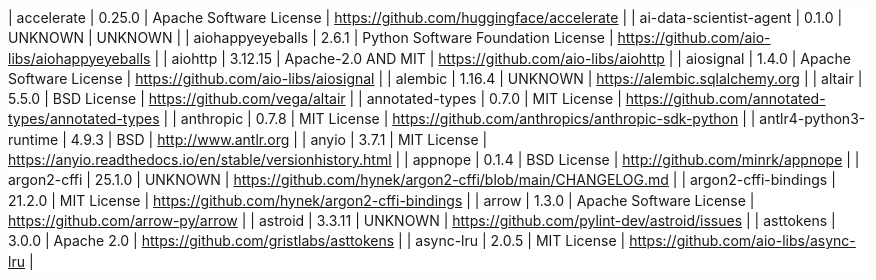 | accelerate                               | 0.25.0         | Apache Software License                                                                                                                        | https://github.com/huggingface/accelerate                                                                          |
| ai-data-scientist-agent                  | 0.1.0          | UNKNOWN                                                                                                                                        | UNKNOWN                                                                                                            |
| aiohappyeyeballs                         | 2.6.1          | Python Software Foundation License                                                                                                             | https://github.com/aio-libs/aiohappyeyeballs                                                                       |
| aiohttp                                  | 3.12.15        | Apache-2.0 AND MIT                                                                                                                             | https://github.com/aio-libs/aiohttp                                                                                |
| aiosignal                                | 1.4.0          | Apache Software License                                                                                                                        | https://github.com/aio-libs/aiosignal                                                                              |
| alembic                                  | 1.16.4         | UNKNOWN                                                                                                                                        | https://alembic.sqlalchemy.org                                                                                     |
| altair                                   | 5.5.0          | BSD License                                                                                                                                    | https://github.com/vega/altair                                                                                     |
| annotated-types                          | 0.7.0          | MIT License                                                                                                                                    | https://github.com/annotated-types/annotated-types                                                                 |
| anthropic                                | 0.7.8          | MIT License                                                                                                                                    | https://github.com/anthropics/anthropic-sdk-python                                                                 |
| antlr4-python3-runtime                   | 4.9.3          | BSD                                                                                                                                            | http://www.antlr.org                                                                                               |
| anyio                                    | 3.7.1          | MIT License                                                                                                                                    | https://anyio.readthedocs.io/en/stable/versionhistory.html                                                         |
| appnope                                  | 0.1.4          | BSD License                                                                                                                                    | http://github.com/minrk/appnope                                                                                    |
| argon2-cffi                              | 25.1.0         | UNKNOWN                                                                                                                                        | https://github.com/hynek/argon2-cffi/blob/main/CHANGELOG.md                                                        |
| argon2-cffi-bindings                     | 21.2.0         | MIT License                                                                                                                                    | https://github.com/hynek/argon2-cffi-bindings                                                                      |
| arrow                                    | 1.3.0          | Apache Software License                                                                                                                        | https://github.com/arrow-py/arrow                                                                                  |
| astroid                                  | 3.3.11         | UNKNOWN                                                                                                                                        | https://github.com/pylint-dev/astroid/issues                                                                       |
| asttokens                                | 3.0.0          | Apache 2.0                                                                                                                                     | https://github.com/gristlabs/asttokens                                                                             |
| async-lru                                | 2.0.5          | MIT License                                                                                                                                    | https://github.com/aio-libs/async-lru                                                                              |